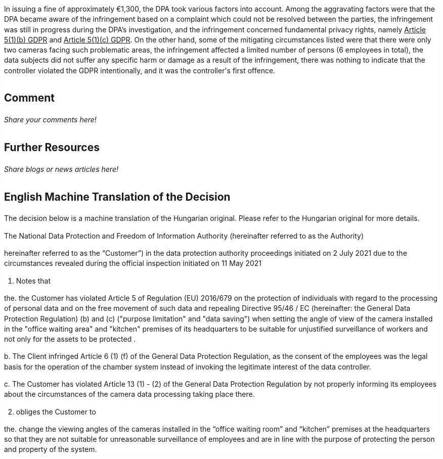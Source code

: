 In issuing a fine of approximately €1,300, the DPA took various factors into account. Among the aggravating factors were that the DPA became aware of the infringement based on a complaint which could not be resolved between the parties, the infringement was still in progress during the DPA’s investigation, and the infringement concerned fundamental privacy rights, namely [Article 5(1)(b) GDPR](/index.php?title=Article_5_GDPR#1b "Article 5 GDPR") and [Article 5(1)(c) GDPR](/index.php?title=Article_5_GDPR#1c "Article 5 GDPR"). On the other hand, some of the mitigating circumstances listed were that there were only two cameras facing such problematic areas, the infringement affected a limited number of persons (6 employees in total), the data subjects did not suffer any specific harm or damage as a result of the infringement, there was nothing to indicate that the controller violated the GDPR intentionally, and it was the controller's first offence.

## Comment

_Share your comments here!_

## Further Resources

_Share blogs or news articles here!_

## English Machine Translation of the Decision

The decision below is a machine translation of the Hungarian original. Please refer to the Hungarian original for more details.

The National Data Protection and Freedom of Information Authority (hereinafter referred to as the Authority)

hereinafter referred to as the “Customer”) in the data protection authority proceedings initiated on 2 July 2021 due to the circumstances revealed during the official inspection initiated on 11 May 2021

1. Notes that

the. the Customer has violated Article 5 of Regulation (EU) 2016/679 on the protection of individuals with regard to the processing of personal data and on the free movement of such data and repealing Directive 95/46 / EC (hereinafter: the General Data Protection Regulation) (b) and (c) ("purpose limitation" and "data saving") when setting the angle of view of the camera installed in the "office waiting area" and "kitchen" premises of its headquarters to be suitable for unjustified surveillance of workers and not only for the assets to be protected .

b. The Client infringed Article 6 (1) (f) of the General Data Protection Regulation, as the consent of the employees was the legal basis for the operation of the chamber system instead of invoking the legitimate interest of the data controller.

c. The Customer has violated Article 13 (1) - (2) of the General Data Protection Regulation by not properly informing its employees about the circumstances of the camera data processing taking place there.

2. obliges the Customer to

the. change the viewing angles of the cameras installed in the “office waiting room” and “kitchen” premises at the headquarters so that they are not suitable for unreasonable surveillance of employees and are in line with the purpose of protecting the person and property of the system.
